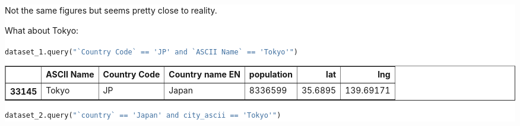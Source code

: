 

Not the same figures but seems pretty close to reality.

What about Tokyo:


```python
dataset_1.query("`Country Code` == 'JP' and `ASCII Name` == 'Tokyo'")
```




<div>
<style scoped>
    .dataframe tbody tr th:only-of-type {
        vertical-align: middle;
    }

    .dataframe tbody tr th {
        vertical-align: top;
    }

    .dataframe thead th {
        text-align: right;
    }
</style>
<table border="1" class="dataframe">
  <thead>
    <tr style="text-align: right;">
      <th></th>
      <th>ASCII Name</th>
      <th>Country Code</th>
      <th>Country name EN</th>
      <th>population</th>
      <th>lat</th>
      <th>lng</th>
    </tr>
  </thead>
  <tbody>
    <tr>
      <th>33145</th>
      <td>Tokyo</td>
      <td>JP</td>
      <td>Japan</td>
      <td>8336599</td>
      <td>35.6895</td>
      <td>139.69171</td>
    </tr>
  </tbody>
</table>
</div>




```python
dataset_2.query("`country` == 'Japan' and city_ascii == 'Tokyo'")
```
